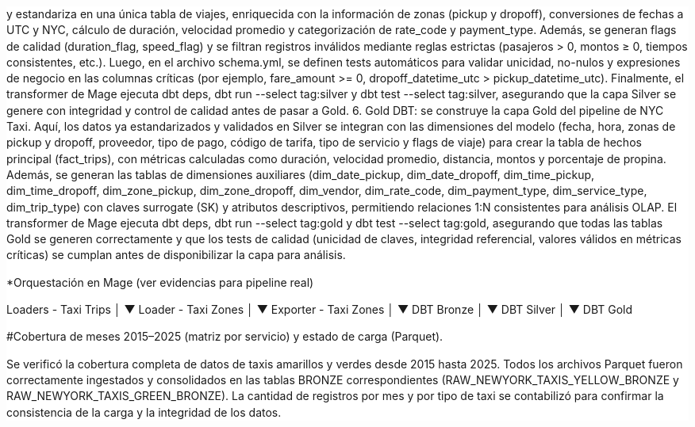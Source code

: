  y estandariza en una única tabla de viajes, enriquecida con la información de zonas (pickup y dropoff), conversiones de fechas a UTC y NYC, cálculo de duración, velocidad promedio 
 y categorización de rate_code y payment_type. Además, se generan flags de calidad (duration_flag, speed_flag) y se filtran registros inválidos mediante reglas estrictas (pasajeros > 0,
 montos ≥ 0, tiempos consistentes, etc.). Luego, en el archivo schema.yml, se definen tests automáticos para validar unicidad, no-nulos y expresiones de negocio en las columnas críticas 
 (por ejemplo, fare_amount >= 0, dropoff_datetime_utc > pickup_datetime_utc). Finalmente, el transformer de Mage ejecuta dbt deps, dbt run --select tag:silver y dbt test --select tag:silver,
 asegurando que la capa Silver se genere con integridad y control de calidad antes de pasar a Gold.
6. Gold DBT: se construye la capa Gold del pipeline de NYC Taxi. Aquí, los datos ya estandarizados y validados en Silver se integran con las dimensiones del modelo (fecha, hora, zonas de pickup 
y dropoff, proveedor, tipo de pago, código de tarifa, tipo de servicio y flags de viaje) para crear la tabla de hechos principal (fact_trips), con métricas calculadas como duración, velocidad promedio,
 distancia, montos y porcentaje de propina. Además, se generan las tablas de dimensiones auxiliares (dim_date_pickup, dim_date_dropoff, dim_time_pickup, dim_time_dropoff, dim_zone_pickup, dim_zone_dropoff,
 dim_vendor, dim_rate_code, dim_payment_type, dim_service_type, dim_trip_type) con claves surrogate (SK) y atributos descriptivos, permitiendo relaciones 1:N consistentes para análisis OLAP. El transformer
 de Mage ejecuta dbt deps, dbt run --select tag:gold y dbt test --select tag:gold, asegurando que todas las tablas Gold se generen correctamente y que los tests de calidad (unicidad de claves, integridad referencial,
 valores válidos en métricas críticas) se cumplan antes de disponibilizar la capa para análisis.

*Orquestación en Mage (ver evidencias para pipeline real)

 Loaders - Taxi Trips
        │
        ▼
Loader - Taxi Zones
        │
        ▼
Exporter - Taxi Zones
        │
        ▼
    DBT Bronze
        │
        ▼
    DBT Silver
        │
        ▼
    DBT Gold

#Cobertura de meses 2015–2025 (matriz por servicio) y estado de carga (Parquet).

Se verificó la cobertura completa de datos de taxis amarillos y verdes desde 2015 hasta 2025. Todos los archivos Parquet fueron correctamente ingestados y consolidados en las tablas BRONZE correspondientes 
(RAW_NEWYORK_TAXIS_YELLOW_BRONZE y RAW_NEWYORK_TAXIS_GREEN_BRONZE). La cantidad de registros por mes y por tipo de taxi se contabilizó para confirmar la consistencia de la carga y la integridad de los datos.
